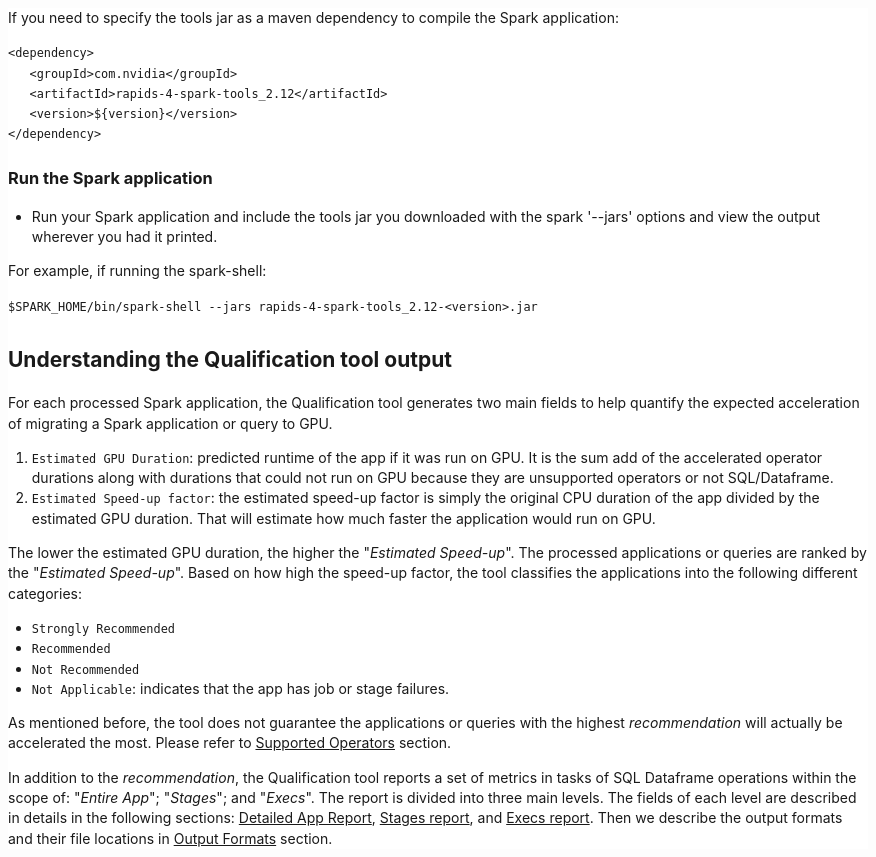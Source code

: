 If you need to specify the tools jar as a maven dependency to compile the Spark application:
```
<dependency>
   <groupId>com.nvidia</groupId>
   <artifactId>rapids-4-spark-tools_2.12</artifactId>
   <version>${version}</version>
</dependency>
```

### Run the Spark application
- Run your Spark application and include the tools jar you downloaded with the spark '--jars' options and
view the output wherever you had it printed.

For example, if running the spark-shell:
```
$SPARK_HOME/bin/spark-shell --jars rapids-4-spark-tools_2.12-<version>.jar
```

## Understanding the Qualification tool output

For each processed Spark application, the Qualification tool generates two main fields to help quantify the expected
acceleration of migrating a Spark application or query to GPU.

1. `Estimated GPU Duration`: predicted runtime of the app if it was run on GPU. It is the sum add of the accelerated
   operator durations along with durations that could not run on GPU because they are unsupported operators or not SQL/Dataframe.
2. `Estimated Speed-up factor`: the estimated speed-up factor is simply the original CPU duration of the app divided by the
   estimated GPU duration. That will estimate how much faster the application would run on GPU.

The lower the estimated GPU duration, the higher the "_Estimated Speed-up_".
The processed applications or queries are ranked by the "_Estimated Speed-up_". Based on how high the speed-up factor,
the tool classifies the applications into the following different categories:

- `Strongly Recommended`
- `Recommended`
- `Not Recommended`
- `Not Applicable`: indicates that the app has job or stage failures.

As mentioned before, the tool does not guarantee the applications or queries with the highest _recommendation_ will actually be
accelerated the most. Please refer to [Supported Operators](./supported_ops.md) section.

In addition to the _recommendation_, the Qualification tool reports a set of metrics in tasks of SQL Dataframe operations
within the scope of: "_Entire App_"; "_Stages_"; and "_Execs_". The report is divided into three main levels. The fields
of each level are described in details in the following sections: [Detailed App Report](#detailed-app-report),
[Stages report](#stages-report), and [Execs report](#execs-report). Then we describe the output formats and their file
locations in [Output Formats](#output-formats) section.
